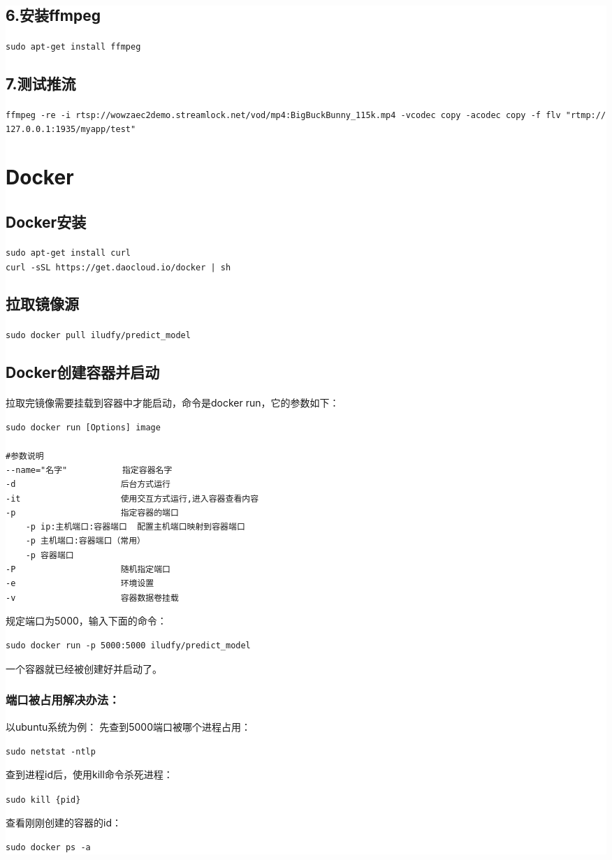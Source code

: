 ## 6.安装ffmpeg
```
sudo apt-get install ffmpeg
```
## 7.测试推流
```
ffmpeg -re -i rtsp://wowzaec2demo.streamlock.net/vod/mp4:BigBuckBunny_115k.mp4 -vcodec copy -acodec copy -f flv "rtmp://127.0.0.1:1935/myapp/test"
```



# Docker

## Docker安装
```
sudo apt-get install curl
curl -sSL https://get.daocloud.io/docker | sh
```

## 拉取镜像源
```
sudo docker pull iludfy/predict_model
```

## Docker创建容器并启动
拉取完镜像需要挂载到容器中才能启动，命令是docker run，它的参数如下：
```
sudo docker run [Options] image

#参数说明
--name="名字"           指定容器名字
-d                     后台方式运行
-it                    使用交互方式运行,进入容器查看内容
-p                     指定容器的端口
	-p ip:主机端口:容器端口  配置主机端口映射到容器端口
	-p 主机端口:容器端口（常用）
	-p 容器端口
-P                     随机指定端口
-e					   环境设置
-v					   容器数据卷挂载
```

规定端口为5000，输入下面的命令：
```
sudo docker run -p 5000:5000 iludfy/predict_model
```
一个容器就已经被创建好并启动了。
### 端口被占用解决办法：
以ubuntu系统为例：
先查到5000端口被哪个进程占用：
```
sudo netstat -ntlp
```
查到进程id后，使用kill命令杀死进程：
```
sudo kill {pid}
```
查看刚刚创建的容器的id：
```
sudo docker ps -a
```